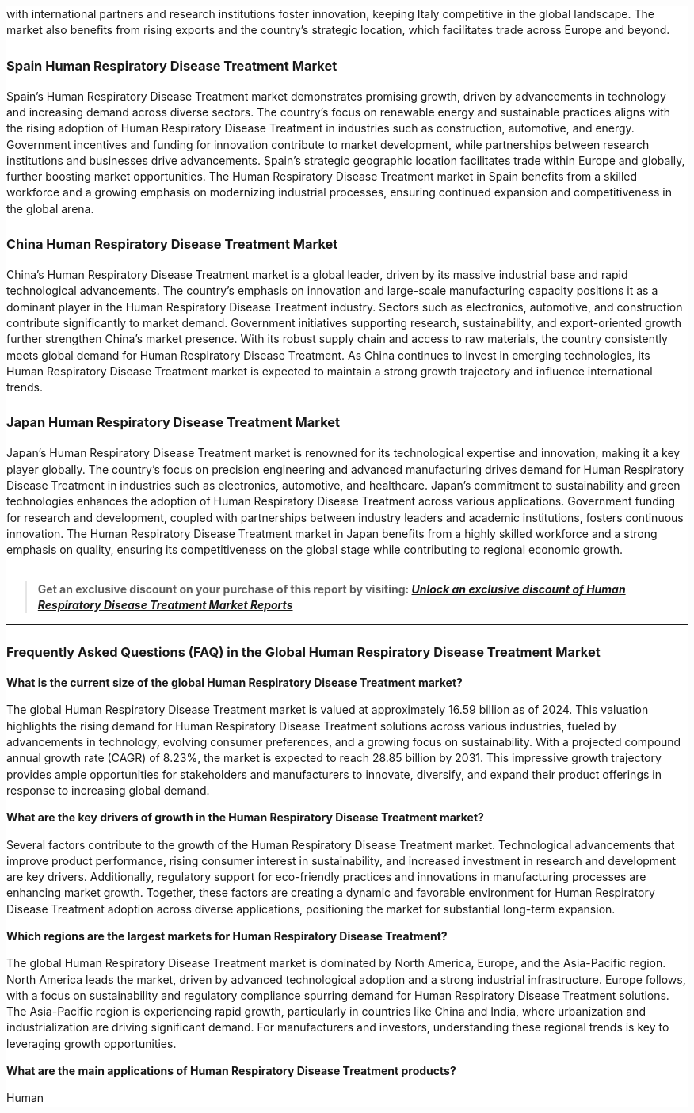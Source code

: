 with international partners and research institutions foster innovation, keeping Italy competitive in the global landscape. The market also benefits from rising exports and the country&rsquo;s strategic location, which facilitates trade across Europe and beyond.</p><h3>Spain Human Respiratory Disease Treatment Market</h3><p>Spain&rsquo;s Human Respiratory Disease Treatment market demonstrates promising growth, driven by advancements in technology and increasing demand across diverse sectors. The country&rsquo;s focus on renewable energy and sustainable practices aligns with the rising adoption of Human Respiratory Disease Treatment in industries such as construction, automotive, and energy. Government incentives and funding for innovation contribute to market development, while partnerships between research institutions and businesses drive advancements. Spain&rsquo;s strategic geographic location facilitates trade within Europe and globally, further boosting market opportunities. The Human Respiratory Disease Treatment market in Spain benefits from a skilled workforce and a growing emphasis on modernizing industrial processes, ensuring continued expansion and competitiveness in the global arena.</p><h3>China Human Respiratory Disease Treatment Market</h3><p>China&rsquo;s Human Respiratory Disease Treatment market is a global leader, driven by its massive industrial base and rapid technological advancements. The country&rsquo;s emphasis on innovation and large-scale manufacturing capacity positions it as a dominant player in the Human Respiratory Disease Treatment industry. Sectors such as electronics, automotive, and construction contribute significantly to market demand. Government initiatives supporting research, sustainability, and export-oriented growth further strengthen China&rsquo;s market presence. With its robust supply chain and access to raw materials, the country consistently meets global demand for Human Respiratory Disease Treatment. As China continues to invest in emerging technologies, its Human Respiratory Disease Treatment market is expected to maintain a strong growth trajectory and influence international trends.</p><h3>Japan Human Respiratory Disease Treatment Market</h3><p>Japan&rsquo;s Human Respiratory Disease Treatment market is renowned for its technological expertise and innovation, making it a key player globally. The country&rsquo;s focus on precision engineering and advanced manufacturing drives demand for Human Respiratory Disease Treatment in industries such as electronics, automotive, and healthcare. Japan&rsquo;s commitment to sustainability and green technologies enhances the adoption of Human Respiratory Disease Treatment across various applications. Government funding for research and development, coupled with partnerships between industry leaders and academic institutions, fosters continuous innovation. The Human Respiratory Disease Treatment market in Japan benefits from a highly skilled workforce and a strong emphasis on quality, ensuring its competitiveness on the global stage while contributing to regional economic growth.</p><hr /><blockquote><p><strong>Get an exclusive discount on your purchase of this report by visiting: <em><a href="://marketresearchpulse.com/ask-for-discount/141939?utm_source=Github&amp;utm_medium=0114">Unlock an exclusive discount of Human Respiratory Disease Treatment Market Reports</a></em>&nbsp;</strong></p></blockquote><hr /><h3>Frequently Asked Questions (FAQ) in the Global Human Respiratory Disease Treatment Market</h3><p><strong>What is the current size of the global Human Respiratory Disease Treatment market?</strong></p><p>The global Human Respiratory Disease Treatment market is valued at approximately 16.59 billion as of 2024. This valuation highlights the rising demand for Human Respiratory Disease Treatment solutions across various industries, fueled by advancements in technology, evolving consumer preferences, and a growing focus on sustainability. With a projected compound annual growth rate (CAGR) of 8.23%, the market is expected to reach 28.85 billion by 2031. This impressive growth trajectory provides ample opportunities for stakeholders and manufacturers to innovate, diversify, and expand their product offerings in response to increasing global demand.</p><p><strong>What are the key drivers of growth in the Human Respiratory Disease Treatment market?</strong></p><p>Several factors contribute to the growth of the Human Respiratory Disease Treatment market. Technological advancements that improve product performance, rising consumer interest in sustainability, and increased investment in research and development are key drivers. Additionally, regulatory support for eco-friendly practices and innovations in manufacturing processes are enhancing market growth. Together, these factors are creating a dynamic and favorable environment for Human Respiratory Disease Treatment adoption across diverse applications, positioning the market for substantial long-term expansion.</p><p><strong>Which regions are the largest markets for Human Respiratory Disease Treatment?</strong></p><p>The global Human Respiratory Disease Treatment market is dominated by North America, Europe, and the Asia-Pacific region. North America leads the market, driven by advanced technological adoption and a strong industrial infrastructure. Europe follows, with a focus on sustainability and regulatory compliance spurring demand for Human Respiratory Disease Treatment solutions. The Asia-Pacific region is experiencing rapid growth, particularly in countries like China and India, where urbanization and industrialization are driving significant demand. For manufacturers and investors, understanding these regional trends is key to leveraging growth opportunities.</p><p><strong>What are the main applications of Human Respiratory Disease Treatment products?</strong></p><p>Human